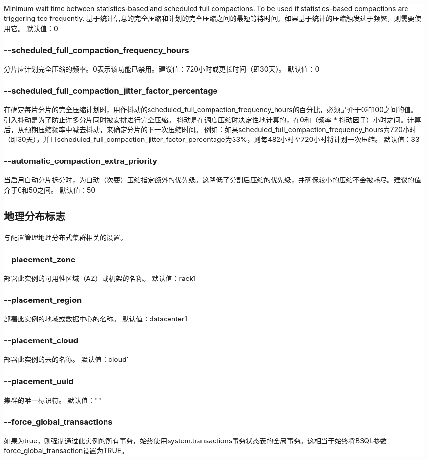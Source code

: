 Minimum wait time between statistics-based and scheduled full compactions. To be used if statistics-based compactions are triggering too frequently.
基于统计信息的完全压缩和计划的完全压缩之间的最短等待时间。如果基于统计的压缩触发过于频繁，则需要使用它。
默认值：0

### **--scheduled_full_compaction_frequency_hours**

分片应计划完全压缩的频率。0表示该功能已禁用。建议值：720小时或更长时间（即30天）。
默认值：0

### **--scheduled_full_compaction_jitter_factor_percentage**

在确定每片分片的完全压缩计划时，用作抖动的scheduled_full_compaction_frequency_hours的百分比，必须是介于0和100之间的值。引入抖动是为了防止许多分片同时被安排进行完全压缩。
抖动是在调度压缩时决定性地计算的，在0和（频率 * 抖动因子）小时之间。计算后，从预期压缩频率中减去抖动，来确定分片的下一次压缩时间。
例如：如果scheduled_full_compaction_frequency_hours为720小时（即30天），并且scheduled_full_compaction_jitter_factor_percentage为33%，则每482小时至720小时将计划一次压缩。
默认值：33

### **--automatic_compaction_extra_priority**

当启用自动分片拆分时，为自动（次要）压缩指定额外的优先级。这降低了分割后压缩的优先级，并确保较小的压缩不会被耗尽。建议的值介于0和50之间。
默认值：50


## **地理分布标志**

与配置管理地理分布式集群相关的设置。

### **--placement_zone**

部署此实例的可用性区域（AZ）或机架的名称。
默认值：rack1

### **--placement_region**

部署此实例的地域或数据中心的名称。
默认值：datacenter1

### **--placement_cloud**

部署此实例的云的名称。
默认值：cloud1

### **--placement_uuid**

集群的唯一标识符。
默认值：""

### **--force_global_transactions**

如果为true，则强制通过此实例的所有事务，始终使用system.transactions事务状态表的全局事务。这相当于始终将BSQL参数force_global_transaction设置为TRUE。
